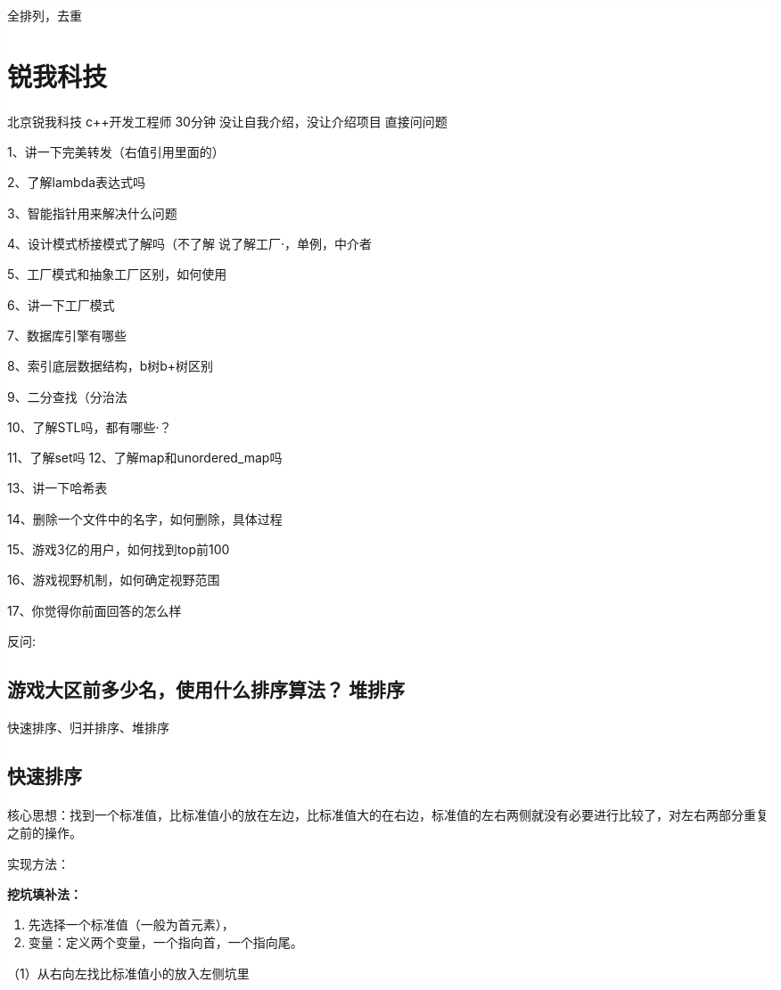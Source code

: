 全排列，去重



# 锐我科技

北京锐我科技  c++开发工程师  30分钟
没让自我介绍，没让介绍项目 直接问问题

1、讲一下完美转发（右值引用里面的）

2、了解lambda表达式吗

3、智能指针用来解决什么问题

4、设计模式桥接模式了解吗（不了解  说了解工厂·，单例，中介者

5、工厂模式和抽象工厂区别，如何使用

6、讲一下工厂模式

7、数据库引擎有哪些

8、索引底层数据结构，b树b+树区别

9、二分查找（分治法

10、了解STL吗，都有哪些·？

11、了解set吗
12、了解map和unordered_map吗

13、讲一下哈希表

14、删除一个文件中的名字，如何删除，具体过程

15、游戏3亿的用户，如何找到top前100

16、游戏视野机制，如何确定视野范围

17、你觉得你前面回答的怎么样

反问:

## 游戏大区前多少名，使用什么排序算法？  堆排序

快速排序、归并排序、堆排序

## 快速排序

核心思想：找到一个标准值，比标准值小的放在左边，比标准值大的在右边，标准值的左右两侧就没有必要进行比较了，对左右两部分重复之前的操作。

实现方法：

**挖坑填补法：**

1. 先选择一个标准值（一般为首元素），
2. 变量：定义两个变量，一个指向首，一个指向尾。

（1）从右向左找比标准值小的放入左侧坑里 
